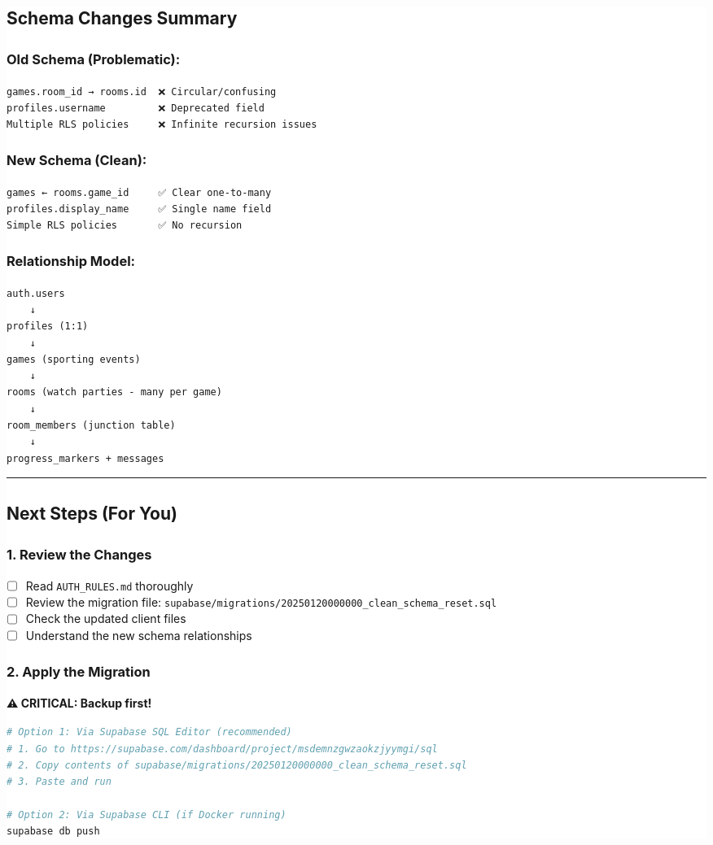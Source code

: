 
## Schema Changes Summary

### Old Schema (Problematic):
```
games.room_id → rooms.id  ❌ Circular/confusing
profiles.username         ❌ Deprecated field
Multiple RLS policies     ❌ Infinite recursion issues
```

### New Schema (Clean):
```
games ← rooms.game_id     ✅ Clear one-to-many
profiles.display_name     ✅ Single name field
Simple RLS policies       ✅ No recursion
```

### Relationship Model:
```
auth.users
    ↓
profiles (1:1)
    ↓
games (sporting events)
    ↓
rooms (watch parties - many per game)
    ↓
room_members (junction table)
    ↓
progress_markers + messages
```

---

## Next Steps (For You)

### 1. Review the Changes
- [ ] Read `AUTH_RULES.md` thoroughly
- [ ] Review the migration file: `supabase/migrations/20250120000000_clean_schema_reset.sql`
- [ ] Check the updated client files
- [ ] Understand the new schema relationships

### 2. Apply the Migration

**⚠️ CRITICAL: Backup first!**

```bash
# Option 1: Via Supabase SQL Editor (recommended)
# 1. Go to https://supabase.com/dashboard/project/msdemnzgwzaokzjyymgi/sql
# 2. Copy contents of supabase/migrations/20250120000000_clean_schema_reset.sql
# 3. Paste and run

# Option 2: Via Supabase CLI (if Docker running)
supabase db push
```
